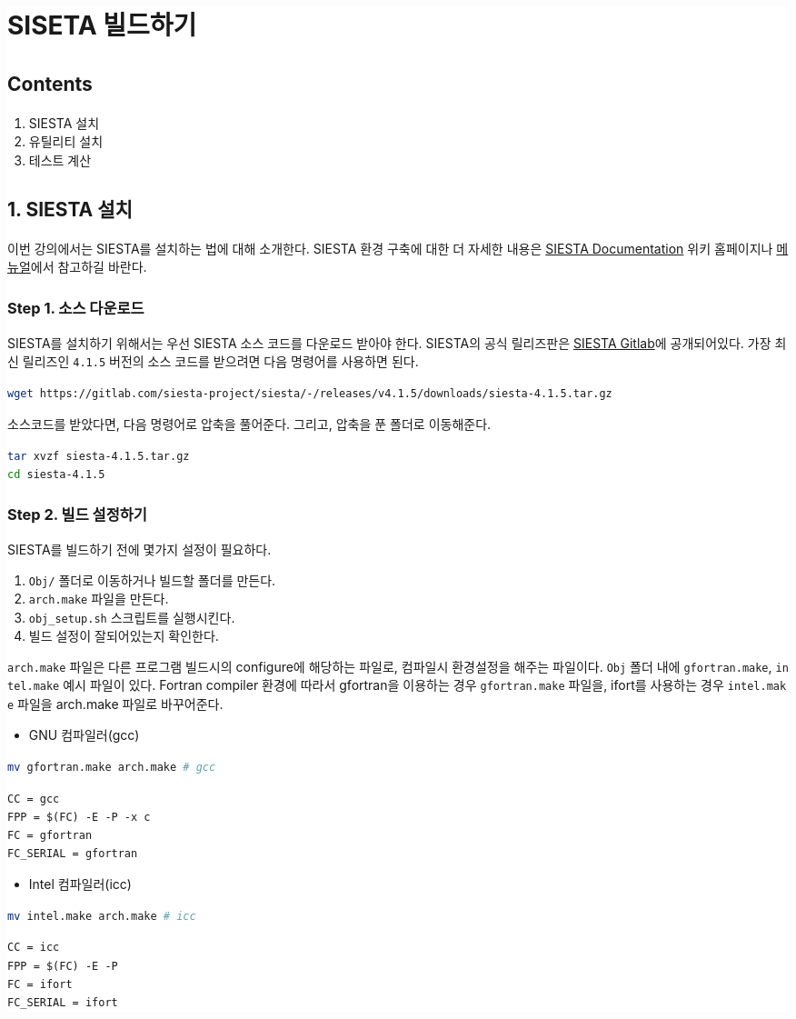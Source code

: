 SISETA 빌드하기
===============================
## Contents
1. SIESTA 설치
2. 유틸리티 설치
3. 테스트 계산

## 1. SIESTA 설치

이번 강의에서는 SIESTA를 설치하는 법에 대해 소개한다. SIESTA 환경 구축에 대한 더 자세한 내용은 [SIESTA Documentation](https://docs.siesta-project.org/projects/siesta/tutorials/01-installation.html) 위키 홈페이지나 [메뉴얼](https://siesta-project.org/SIESTA_MATERIAL/Docs/Manuals/manuals.html)에서 참고하길 바란다.


### Step 1. 소스 다운로드

SIESTA를 설치하기 위해서는 우선 SIESTA 소스 코드를 다운로드 받아야 한다. SIESTA의 공식 릴리즈판은 [SIESTA Gitlab](https://gitlab.com/siesta-project/siesta/-/releases)에 공개되어있다. 가장 최신 릴리즈인 `4.1.5` 버전의 소스 코드를 받으려면 다음 명령어를 사용하면 된다.

```bash
wget https://gitlab.com/siesta-project/siesta/-/releases/v4.1.5/downloads/siesta-4.1.5.tar.gz
```

소스코드를 받았다면, 다음 명령어로 압축을 풀어준다. 그리고, 압축을 푼 폴더로 이동해준다.

```bash
tar xvzf siesta-4.1.5.tar.gz
cd siesta-4.1.5
```

### Step 2. 빌드 설정하기

SIESTA를 빌드하기 전에 몇가지 설정이 필요하다.

1. `Obj/` 폴더로 이동하거나 빌드할 폴더를 만든다.
2. `arch.make` 파일을 만든다.
3. `obj_setup.sh` 스크립트를 실행시킨다.
4. 빌드 설정이 잘되어있는지 확인한다.

`arch.make` 파일은 다른 프로그램 빌드시의 configure에 해당하는 파일로, 컴파일시 환경설정을 해주는 파일이다. `Obj` 폴더 내에 `gfortran.make`, `intel.make` 예시 파일이 있다. Fortran compiler 환경에 따라서 gfortran을 이용하는 경우 `gfortran.make` 파일을, ifort를 사용하는 경우 `intel.make` 파일을 arch.make 파일로 바꾸어준다.

- GNU 컴파일러(gcc)
```bash
mv gfortran.make arch.make # gcc
```
```
CC = gcc
FPP = $(FC) -E -P -x c
FC = gfortran
FC_SERIAL = gfortran
```

- Intel 컴파일러(icc)
```bash
mv intel.make arch.make # icc
```
```
CC = icc
FPP = $(FC) -E -P
FC = ifort
FC_SERIAL = ifort
```
